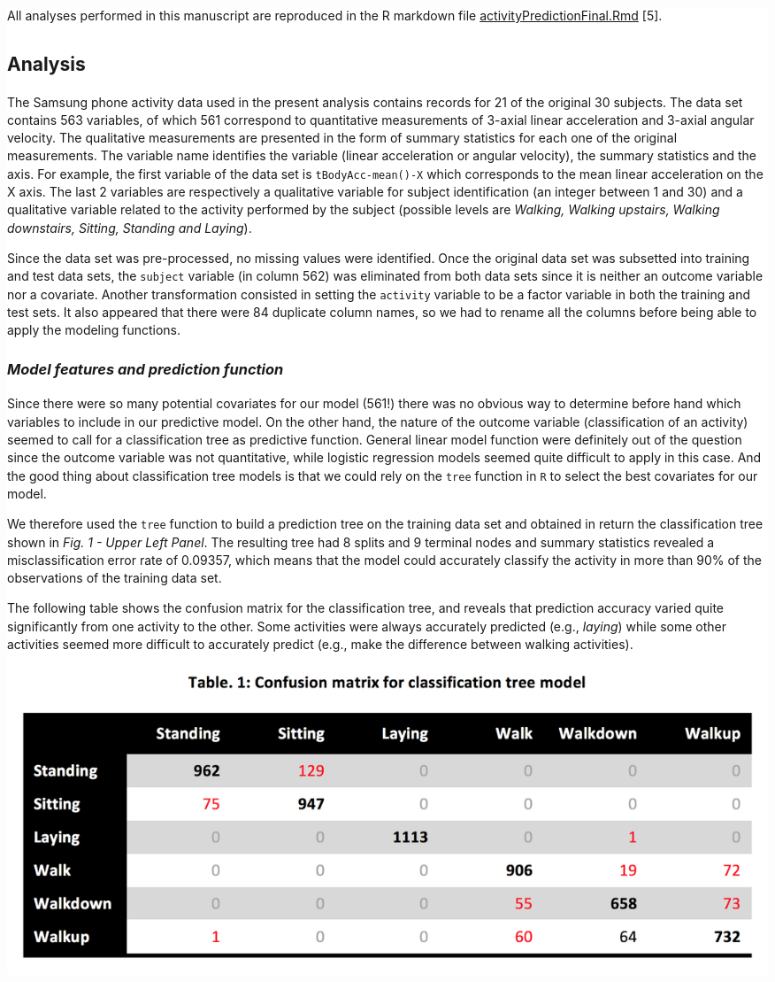 All analyses performed in this manuscript are reproduced in the R markdown file [activityPredictionFinal.Rmd](code/activityPredictionFinal.Rmd) [5].

## **Analysis**

The Samsung phone activity data used in the present analysis contains records for 21 of the original 30 subjects. The data set contains 563 variables, of which 561 correspond to quantitative measurements of 3-axial linear acceleration and 3-axial angular velocity. The qualitative measurements are presented in the form of summary statistics for each one of the original measurements. The variable name identifies the variable (linear acceleration or angular velocity), the summary statistics and the axis. For example, the first variable of the data set is `tBodyAcc-mean()-X` which corresponds to the mean linear acceleration on the X axis. The last 2 variables are respectively a qualitative variable for subject identification (an integer between 1 and 30) and a qualitative variable related to the activity performed by the subject (possible levels are *Walking, Walking upstairs, Walking downstairs, Sitting, Standing and Laying*).

Since the data set was pre-processed, no missing values were identified. Once the original data set was subsetted into training and test data sets, the `subject` variable (in column 562) was eliminated from both data sets since it is neither an outcome variable nor a covariate. Another transformation consisted in setting the `activity` variable to be a factor variable in both the training and test sets. It also appeared that there were 84 duplicate column names, so we had to rename all the columns before being able to apply the modeling functions.

### *Model features and prediction function*

Since there were so many potential covariates for our model (561!) there was no obvious way to determine before hand which variables to include in our predictive model. On the other hand, the nature of the outcome variable (classification of an activity) seemed to call for a classification tree as predictive function. General linear model function were definitely out of the question since the outcome variable was not quantitative, while logistic regression models seemed quite difficult to apply in this case. And the good thing about classification tree models is that we could rely on the `tree` function in `R` to select the best covariates for our model.

We therefore used the `tree` function to build a prediction tree on the training data set and obtained in return the classification tree shown in *Fig. 1 - Upper Left Panel*. The resulting tree had 8 splits and 9 terminal nodes and summary statistics revealed a misclassification error rate of 0.09357, which means that the model could accurately classify the activity in more than 90% of the observations of the training data set.

The following table shows the confusion matrix for the classification tree, and reveals that prediction accuracy varied quite significantly from one activity to the other. Some activities were always accurately predicted (e.g., *laying*) while some other activities seemed more difficult to accurately predict (e.g., make the difference between walking activities).

![Table1](figures/table01.png)

